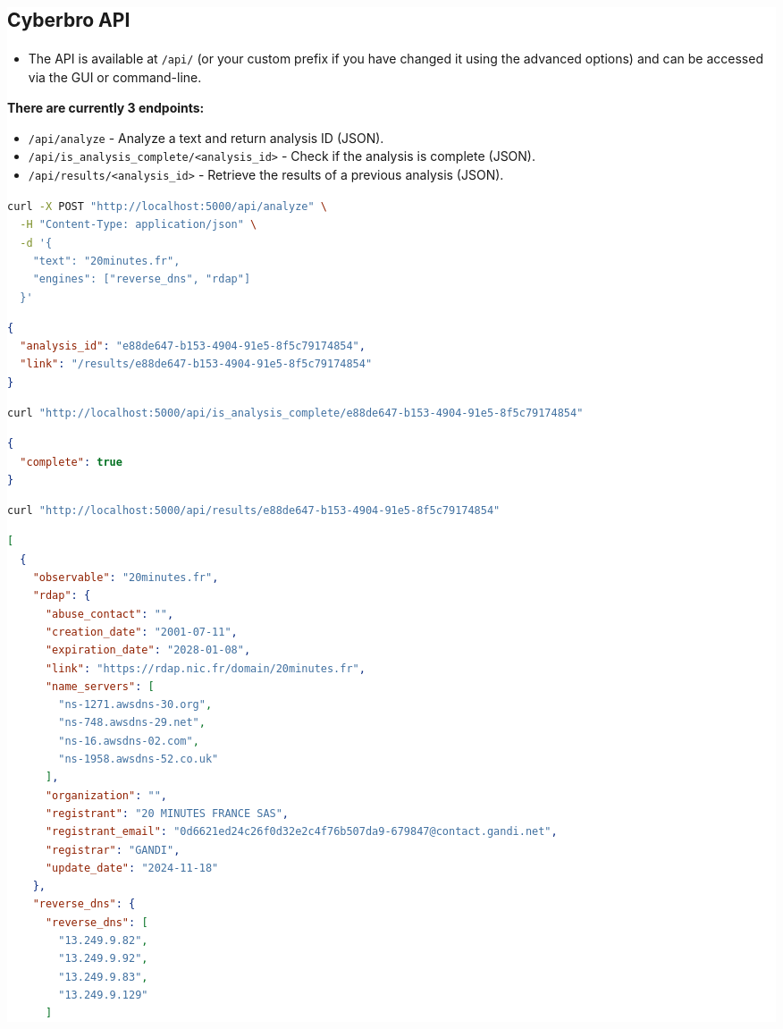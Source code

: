 ## Cyberbro API

* The API is available at `/api/` (or your custom prefix if you have changed it using the advanced options) and can be accessed via the GUI or command-line.

**There are currently 3 endpoints:**

* `/api/analyze` - Analyze a text and return analysis ID (JSON).
* `/api/is_analysis_complete/<analysis_id>` - Check if the analysis is complete (JSON).
* `/api/results/<analysis_id>` - Retrieve the results of a previous analysis (JSON).

```bash
curl -X POST "http://localhost:5000/api/analyze" \
  -H "Content-Type: application/json" \
  -d '{
    "text": "20minutes.fr",
    "engines": ["reverse_dns", "rdap"]
  }'
```

```json
{
  "analysis_id": "e88de647-b153-4904-91e5-8f5c79174854",
  "link": "/results/e88de647-b153-4904-91e5-8f5c79174854"
}
```

```bash
curl "http://localhost:5000/api/is_analysis_complete/e88de647-b153-4904-91e5-8f5c79174854"
```

```json
{
  "complete": true
}
```

```bash
curl "http://localhost:5000/api/results/e88de647-b153-4904-91e5-8f5c79174854"
```

```json
[
  {
    "observable": "20minutes.fr",
    "rdap": {
      "abuse_contact": "",
      "creation_date": "2001-07-11",
      "expiration_date": "2028-01-08",
      "link": "https://rdap.nic.fr/domain/20minutes.fr",
      "name_servers": [
        "ns-1271.awsdns-30.org",
        "ns-748.awsdns-29.net",
        "ns-16.awsdns-02.com",
        "ns-1958.awsdns-52.co.uk"
      ],
      "organization": "",
      "registrant": "20 MINUTES FRANCE SAS",
      "registrant_email": "0d6621ed24c26f0d32e2c4f76b507da9-679847@contact.gandi.net",
      "registrar": "GANDI",
      "update_date": "2024-11-18"
    },
    "reverse_dns": {
      "reverse_dns": [
        "13.249.9.82",
        "13.249.9.92",
        "13.249.9.83",
        "13.249.9.129"
      ]
```